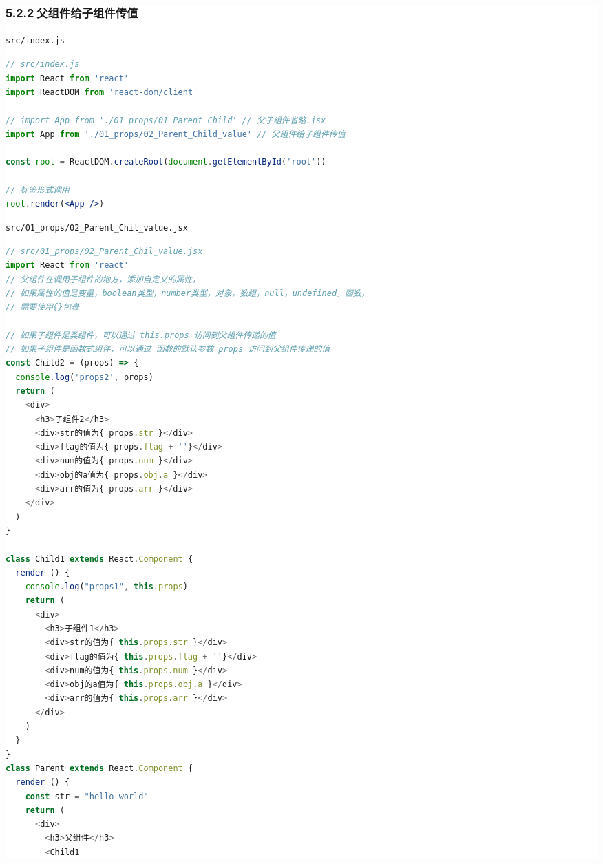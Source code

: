 ### 5.2.2 父组件给子组件传值

`src/index.js`

```jsx
// src/index.js
import React from 'react'
import ReactDOM from 'react-dom/client'

// import App from './01_props/01_Parent_Child' // 父子组件省略.jsx
import App from './01_props/02_Parent_Child_value' // 父组件给子组件传值

const root = ReactDOM.createRoot(document.getElementById('root'))

// 标签形式调用
root.render(<App />)
```

`src/01_props/02_Parent_Chil_value.jsx`

```js
// src/01_props/02_Parent_Chil_value.jsx
import React from 'react'
// 父组件在调用子组件的地方，添加自定义的属性，
// 如果属性的值是变量，boolean类型，number类型，对象，数组，null，undefined，函数，
// 需要使用{}包裹

// 如果子组件是类组件，可以通过 this.props 访问到父组件传递的值
// 如果子组件是函数式组件，可以通过 函数的默认参数 props 访问到父组件传递的值
const Child2 = (props) => {
  console.log('props2', props)
  return (
    <div>
      <h3>子组件2</h3>
      <div>str的值为{ props.str }</div>
      <div>flag的值为{ props.flag + ''}</div>
      <div>num的值为{ props.num }</div>
      <div>obj的a值为{ props.obj.a }</div>
      <div>arr的值为{ props.arr }</div>
    </div>
  )
}

class Child1 extends React.Component {
  render () {
    console.log("props1", this.props)
    return (
      <div>
        <h3>子组件1</h3>
        <div>str的值为{ this.props.str }</div>
        <div>flag的值为{ this.props.flag + ''}</div>
        <div>num的值为{ this.props.num }</div>
        <div>obj的a值为{ this.props.obj.a }</div>
        <div>arr的值为{ this.props.arr }</div>
      </div>
    )
  }
}
class Parent extends React.Component {
  render () {
    const str = "hello world"
    return (
      <div>
        <h3>父组件</h3>
        <Child1 
```